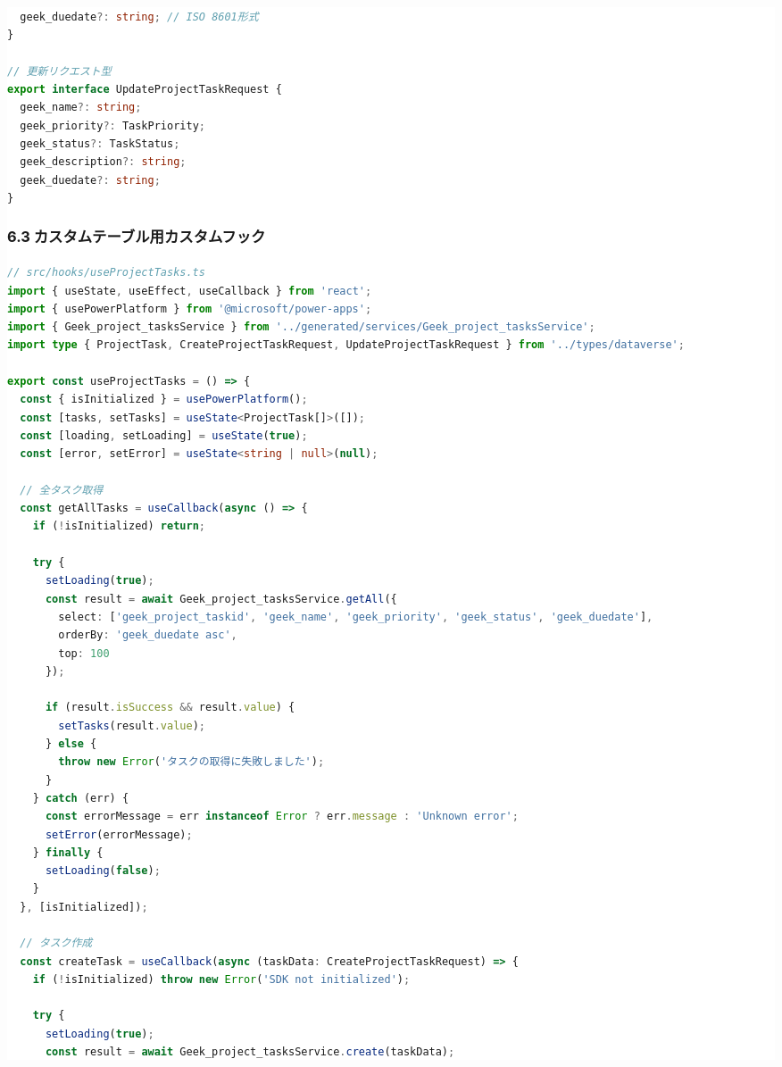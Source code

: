 ```typescript
  geek_duedate?: string; // ISO 8601形式
}

// 更新リクエスト型
export interface UpdateProjectTaskRequest {
  geek_name?: string;
  geek_priority?: TaskPriority;
  geek_status?: TaskStatus;
  geek_description?: string;
  geek_duedate?: string;
}
```

### **6.3 カスタムテーブル用カスタムフック**

```typescript
// src/hooks/useProjectTasks.ts
import { useState, useEffect, useCallback } from 'react';
import { usePowerPlatform } from '@microsoft/power-apps';
import { Geek_project_tasksService } from '../generated/services/Geek_project_tasksService';
import type { ProjectTask, CreateProjectTaskRequest, UpdateProjectTaskRequest } from '../types/dataverse';

export const useProjectTasks = () => {
  const { isInitialized } = usePowerPlatform();
  const [tasks, setTasks] = useState<ProjectTask[]>([]);
  const [loading, setLoading] = useState(true);
  const [error, setError] = useState<string | null>(null);

  // 全タスク取得
  const getAllTasks = useCallback(async () => {
    if (!isInitialized) return;

    try {
      setLoading(true);
      const result = await Geek_project_tasksService.getAll({
        select: ['geek_project_taskid', 'geek_name', 'geek_priority', 'geek_status', 'geek_duedate'],
        orderBy: 'geek_duedate asc',
        top: 100
      });

      if (result.isSuccess && result.value) {
        setTasks(result.value);
      } else {
        throw new Error('タスクの取得に失敗しました');
      }
    } catch (err) {
      const errorMessage = err instanceof Error ? err.message : 'Unknown error';
      setError(errorMessage);
    } finally {
      setLoading(false);
    }
  }, [isInitialized]);

  // タスク作成
  const createTask = useCallback(async (taskData: CreateProjectTaskRequest) => {
    if (!isInitialized) throw new Error('SDK not initialized');

    try {
      setLoading(true);
      const result = await Geek_project_tasksService.create(taskData);

```